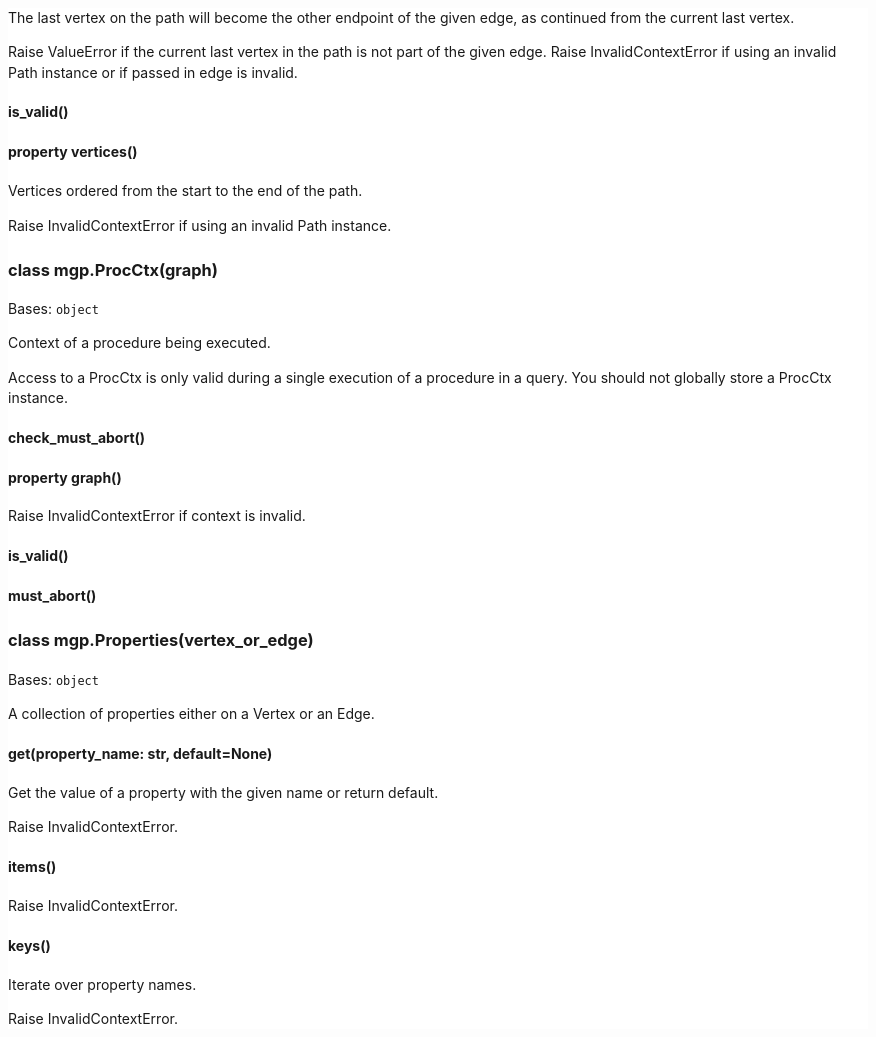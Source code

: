 The last vertex on the path will become the other endpoint of the given
edge, as continued from the current last vertex.

Raise ValueError if the current last vertex in the path is not part of
the given edge.
Raise InvalidContextError if using an invalid Path instance or if
passed in edge is invalid.


#### is_valid()

#### property vertices()
Vertices ordered from the start to the end of the path.

Raise InvalidContextError if using an invalid Path instance.


### class mgp.ProcCtx(graph)
Bases: `object`

Context of a procedure being executed.

Access to a ProcCtx is only valid during a single execution of a procedure
in a query. You should not globally store a ProcCtx instance.


#### check_must_abort()

#### property graph()
Raise InvalidContextError if context is invalid.


#### is_valid()

#### must_abort()

### class mgp.Properties(vertex_or_edge)
Bases: `object`

A collection of properties either on a Vertex or an Edge.


#### get(property_name: str, default=None)
Get the value of a property with the given name or return default.

Raise InvalidContextError.


#### items()
Raise InvalidContextError.


#### keys()
Iterate over property names.

Raise InvalidContextError.

